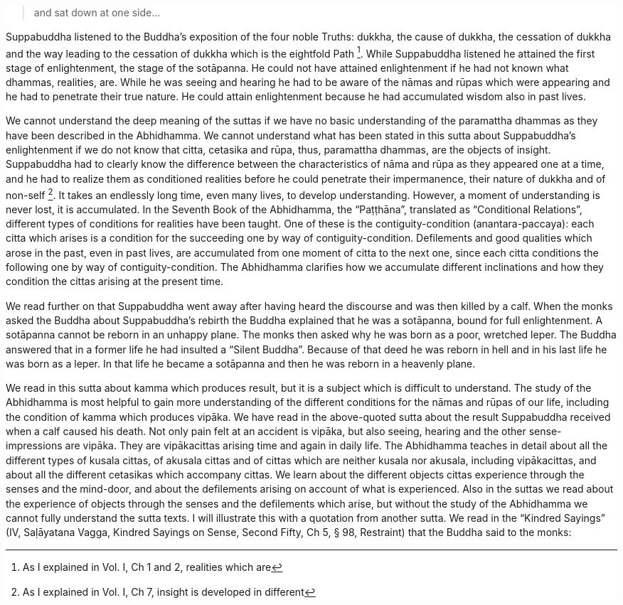> and sat down at one side…

Suppabuddha listened to the Buddha’s exposition of the four noble
Truths: dukkha, the cause of dukkha, the cessation of dukkha and the way
leading to the cessation of dukkha which is the eightfold Path [^4].
While Suppabuddha listened he attained the first stage of enlightenment,
the stage of the sotāpanna. He could not have attained enlightenment if
he had not known what dhammas, realities, are. While he was seeing and
hearing he had to be aware of the nāmas and rūpas which were appearing
and he had to penetrate their true nature. He could attain enlightenment
because he had accumulated wisdom also in past lives.

We cannot understand the deep meaning of the suttas if we have no basic
understanding of the paramattha dhammas as they have been described in
the Abhidhamma. We cannot understand what has been stated in this sutta
about Suppabuddha’s enlightenment if we do not know that citta, cetasika
and rūpa, thus, paramattha dhammas, are the objects of insight.
Suppabuddha had to clearly know the difference between the
characteristics of nāma and rūpa as they appeared one at a time, and he
had to realize them as conditioned realities before he could penetrate
their impermanence, their nature of dukkha and of non-self [^5]. It
takes an endlessly long time, even many lives, to develop understanding.
However, a moment of understanding is never lost, it is accumulated. In
the Seventh Book of the Abhidhamma, the “Paṭṭhāna”, translated as
“Conditional Relations”, different types of conditions for realities
have been taught. One of these is the contiguity-condition
(anantara-paccaya): each citta which arises is a condition for the
succeeding one by way of contiguity-condition. Defilements and good
qualities which arose in the past, even in past lives, are accumulated
from one moment of citta to the next one, since each citta conditions
the following one by way of contiguity-condition. The Abhidhamma
clarifies how we accumulate different inclinations and how they
condition the cittas arising at the present time.

We read further on that Suppabuddha went away after having heard the
discourse and was then killed by a calf. When the monks asked the Buddha
about Suppabuddha’s rebirth the Buddha explained that he was a
sotāpanna, bound for full enlightenment. A sotāpanna cannot be reborn in
an unhappy plane. The monks then asked why he was born as a poor,
wretched leper. The Buddha answered that in a former life he had
insulted a “Silent Buddha”. Because of that deed he was reborn in hell
and in his last life he was born as a leper. In that life he became a
sotāpanna and then he was reborn in a heavenly plane.

We read in this sutta about kamma which produces result, but it is a
subject which is difficult to understand. The study of the Abhidhamma is
most helpful to gain more understanding of the different conditions for
the nāmas and rūpas of our life, including the condition of kamma which
produces vipāka. We have read in the above-quoted sutta about the result
Suppabuddha received when a calf caused his death. Not only pain felt at
an accident is vipāka, but also seeing, hearing and the other
sense-impressions are vipāka. They are vipākacittas arising time and
again in daily life. The Abhidhamma teaches in detail about all the
different types of kusala cittas, of akusala cittas and of cittas which
are neither kusala nor akusala, including vipākacittas, and about all
the different cetasikas which accompany cittas. We learn about the
different objects cittas experience through the senses and the
mind-door, and about the defilements arising on account of what is
experienced. Also in the suttas we read about the experience of objects
through the senses and the defilements which arise, but without the
study of the Abhidhamma we cannot fully understand the sutta texts. I
will illustrate this with a quotation from another sutta. We read in the
“Kindred Sayings” (IV, Saḷāyatana Vagga, Kindred Sayings on Sense,
Second Fifty, Ch 5, § 98, Restraint) that the Buddha said to the monks:


[^1]: Collected and composed are in this text the translation of : with
[^2]: I explained the difference in The Buddha’s Path, Ch 3 and 4.
[^3]: He had personal conviction of the truth. The sotāpanna has
[^4]: As I explained in Vol. I, Ch 1 and 2, realities which are
[^5]: As I explained in Vol. I, Ch 7, insight is developed in different
[^6]: I am using the translation of Ven. Nyanaponika, in Anguttara
[^7]: In the \`\`Expositor I, Introductory Discourse. See further on in
[^8]: In my “Abhidhamma in Daily Life” I tried to give an introduction
[^9]: The time this was written is not sure, but it must have been